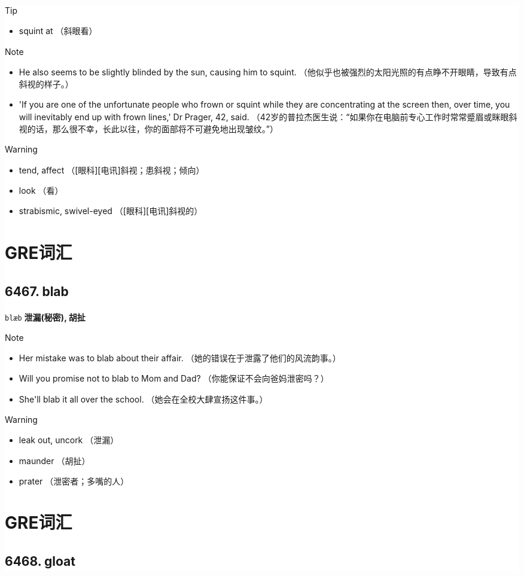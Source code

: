 > [!TIP]
>
> - squint at （斜眼看）
>

> [!NOTE]
>
> - He also seems to be slightly blinded by the sun, causing him to squint. （他似乎也被强烈的太阳光照的有点睁不开眼睛，导致有点斜视的样子。）
>
> - 'If you are one of the unfortunate people who frown or squint while they are concentrating at the screen then, over time, you will inevitably end up with frown lines,' Dr Prager, 42, said. （42岁的普拉杰医生说：“如果你在电脑前专心工作时常常蹙眉或眯眼斜视的话，那么很不幸，长此以往，你的面部将不可避免地出现皱纹。”）
>

> [!WARNING]
>
> - tend, affect （[眼科][电讯]斜视；患斜视；倾向）
>
> - look （看）
>
> - strabismic, swivel-eyed （[眼科][电讯]斜视的）
>

# GRE词汇

## 6467. blab

`blæb`  **泄漏(秘密), 胡扯**

> [!NOTE]
>
> - Her mistake was to blab about their affair. （她的错误在于泄露了他们的风流韵事。）
>
> - Will you promise not to blab to Mom and Dad? （你能保证不会向爸妈泄密吗？）
>
> - She'll blab it all over the school. （她会在全校大肆宣扬这件事。）
>

> [!WARNING]
>
> - leak out, uncork （泄漏）
>
> - maunder （胡扯）
>
> - prater （泄密者；多嘴的人）
>

# GRE词汇

## 6468. gloat
